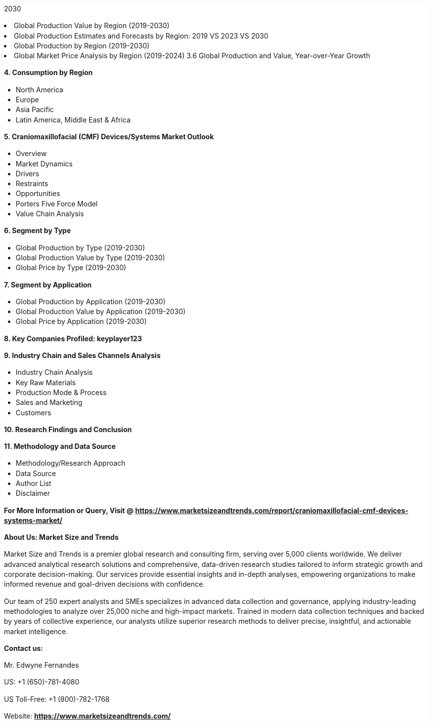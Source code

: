 2030</li><li>Global Production Value by Region (2019-2030)</li><li>Global Production Estimates and Forecasts by Region: 2019 VS 2023 VS 2030</li><li>Global Production by Region (2019-2030)</li><li>Global Market Price Analysis by Region (2019-2024) 3.6 Global Production and Value, Year-over-Year Growth</li></ul><p><strong>4. Consumption by Region</strong></p><ul><li>North America</li><li>Europe</li><li>Asia Pacific</li><li>Latin America, Middle East &amp; Africa</li></ul><p><strong>5. Craniomaxillofacial (CMF) Devices/Systems Market Outlook</strong></p><ul><li>Overview</li><li>Market Dynamics</li><li>Drivers</li><li>Restraints</li><li>Opportunities</li><li>Porters Five Force Model</li><li>Value Chain Analysis&nbsp;</li></ul><p><strong>6. Segment by Type</strong></p><ul><li>Global Production by Type (2019-2030)</li><li>Global Production Value by Type (2019-2030)</li><li>Global Price by Type (2019-2030)</li></ul><p><strong>7. Segment by Application</strong></p><ul><li>Global Production by Application (2019-2030)</li><li>Global Production Value by Application (2019-2030)</li><li>Global Price by Application (2019-2030)</li></ul><p><strong>8. Key Companies Profiled: keyplayer123</strong></p><p><strong>9. Industry Chain and Sales Channels Analysis</strong></p><ul><li>Industry Chain Analysis</li><li>Key Raw Materials</li><li>Production Mode &amp; Process</li><li>Sales and Marketing</li><li>Customers</li></ul><p><strong>10. Research Findings and Conclusion</strong></p><p><strong>11. Methodology and Data Source</strong></p><ul><li>Methodology/Research Approach</li><li>Data Source</li><li>Author List</li><li>Disclaimer</li></ul></p><p><strong>For More Information or Query, Visit @ <a href="https://www.marketsizeandtrends.com/report/craniomaxillofacial-cmf-devices-systems-market/">https://www.marketsizeandtrends.com/report/craniomaxillofacial-cmf-devices-systems-market/</a></strong></p><p><strong>About Us: Market Size and Trends</strong></p><p>Market Size and Trends is a premier global research and consulting firm, serving over 5,000 clients worldwide. We deliver advanced analytical research solutions and comprehensive, data-driven research studies tailored to inform strategic growth and corporate decision-making. Our services provide essential insights and in-depth analyses, empowering organizations to make informed revenue and goal-driven decisions with confidence.</p><p>Our team of 250 expert analysts and SMEs specializes in advanced data collection and governance, applying industry-leading methodologies to analyze over 25,000 niche and high-impact markets. Trained in modern data collection techniques and backed by years of collective experience, our analysts utilize superior research methods to deliver precise, insightful, and actionable market intelligence.</p><p><strong>Contact us:</strong></p><p>Mr. Edwyne Fernandes</p><p>US: +1 (650)-781-4080</p><p>US Toll-Free: +1 (800)-782-1768</p><p>Website: <strong><a href="https://www.marketsizeandtrends.com/">https://www.marketsizeandtrends.com/</a></strong></p>
